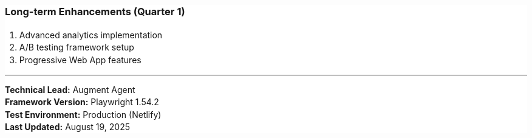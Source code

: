 ### Long-term Enhancements (Quarter 1)
1. Advanced analytics implementation
2. A/B testing framework setup
3. Progressive Web App features

---

**Technical Lead:** Augment Agent  
**Framework Version:** Playwright 1.54.2  
**Test Environment:** Production (Netlify)  
**Last Updated:** August 19, 2025

